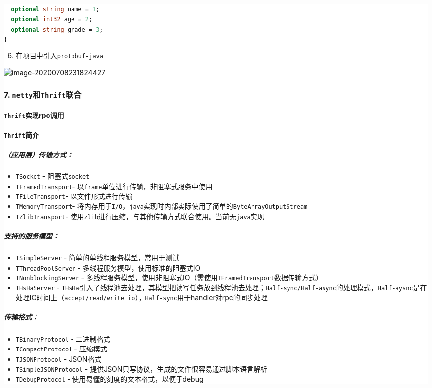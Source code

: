 ```protobuf
  optional string name = 1;
  optional int32 age = 2;
  optional string grade = 3;
}

```

6. 在项目中引入`protobuf-java`

![image-20200708231824427](img/Netty/image-20200708231824427.png)











### 7. `netty`和`Thrift`联合

#### `Thrift`实现rpc调用



#### `Thrift`简介

##### （应用层）传输方式：

* `TSocket` - 阻塞式`socket`
* `TFramedTransport`- 以`frame`单位进行传输，非阻塞式服务中使用
* `TFileTransport`- 以文件形式进行传输
* `TMemoryTransport`- 将内存用于`I/O`，`java`实现时内部实际使用了简单的`ByteArrayOutputStream`
* `TZlibTransport`- 使用`zlib`进行压缩，与其他传输方式联合使用。当前无`java`实现



##### 支持的服务模型：

* `TSimpleServer` - 简单的单线程服务模型，常用于测试
* `TThreadPoolServer` - 多线程服务模型，使用标准的阻塞式IO
* `TNonblockingServer` - 多线程服务模型，使用非阻塞式IO（需使用`TFramedTransport`数据传输方式）
* `THsHaServer` - `THsHa`引入了线程池去处理，其模型把读写任务放到线程池去处理；`Half-sync/Half-async`的处理模式，`Half-aysnc`是在处理IO时间上（`accept/read/write io`），`Half-sync`用于handler对rpc的同步处理



##### 传输格式：

* `TBinaryProtocol` - 二进制格式
* `TCompactProtocol` - 压缩模式
* `TJSONProtocol` - JSON格式
* `TSimpleJSONProtocol` - 提供JSON只写协议，生成的文件很容易通过脚本语言解析 
* `TDebugProtocol` - 使用易懂的刻度的文本格式，以便于debug











